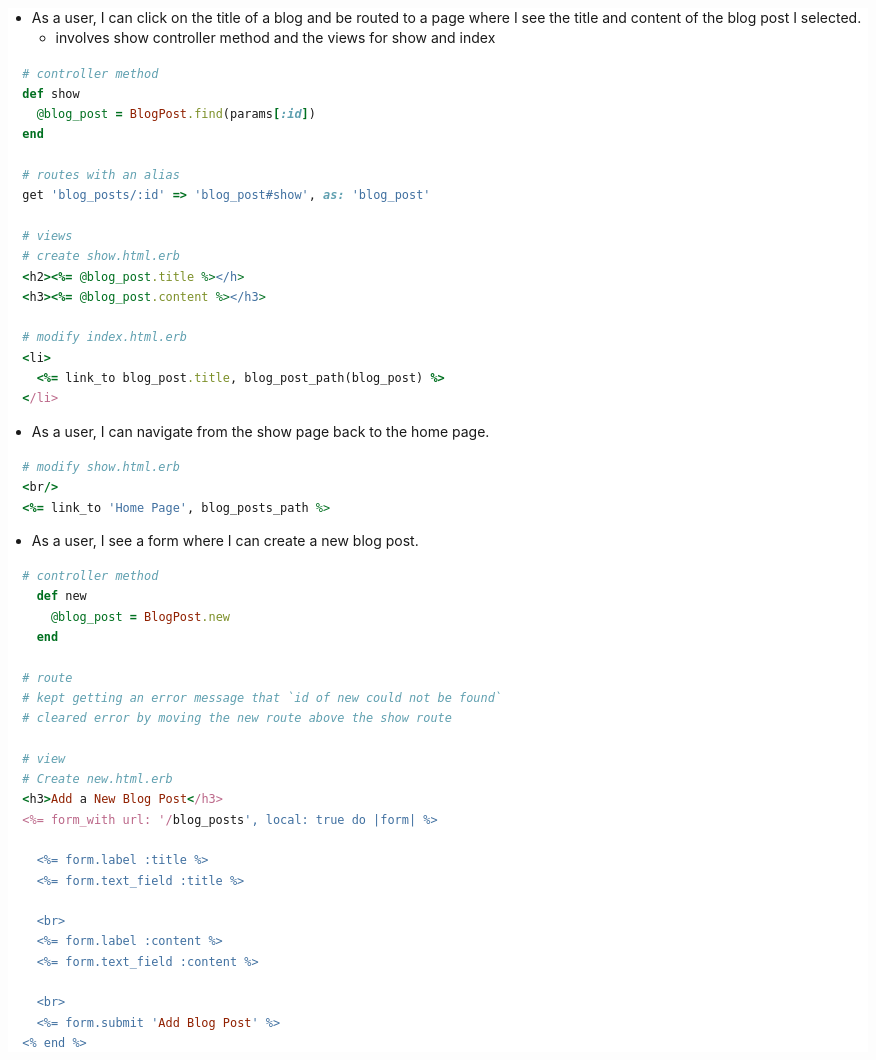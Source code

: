 - As a user, I can click on the title of a blog and be routed to a page where I see the title and content of the blog post I selected.
  - involves show controller method and the views for show and index
```ruby
  # controller method
  def show
    @blog_post = BlogPost.find(params[:id])
  end

  # routes with an alias
  get 'blog_posts/:id' => 'blog_post#show', as: 'blog_post'

  # views
  # create show.html.erb
  <h2><%= @blog_post.title %></h>
  <h3><%= @blog_post.content %></h3>

  # modify index.html.erb
  <li>
    <%= link_to blog_post.title, blog_post_path(blog_post) %>
  </li>
```

- As a user, I can navigate from the show page back to the home page.
```ruby
  # modify show.html.erb
  <br/>
  <%= link_to 'Home Page', blog_posts_path %>
```

- As a user, I see a form where I can create a new blog post.
```ruby
  # controller method
    def new
      @blog_post = BlogPost.new
    end

  # route
  # kept getting an error message that `id of new could not be found`
  # cleared error by moving the new route above the show route

  # view
  # Create new.html.erb
  <h3>Add a New Blog Post</h3>
  <%= form_with url: '/blog_posts', local: true do |form| %>

    <%= form.label :title %>
    <%= form.text_field :title %>

    <br>
    <%= form.label :content %>
    <%= form.text_field :content %>

    <br>
    <%= form.submit 'Add Blog Post' %>
  <% end %>
```
